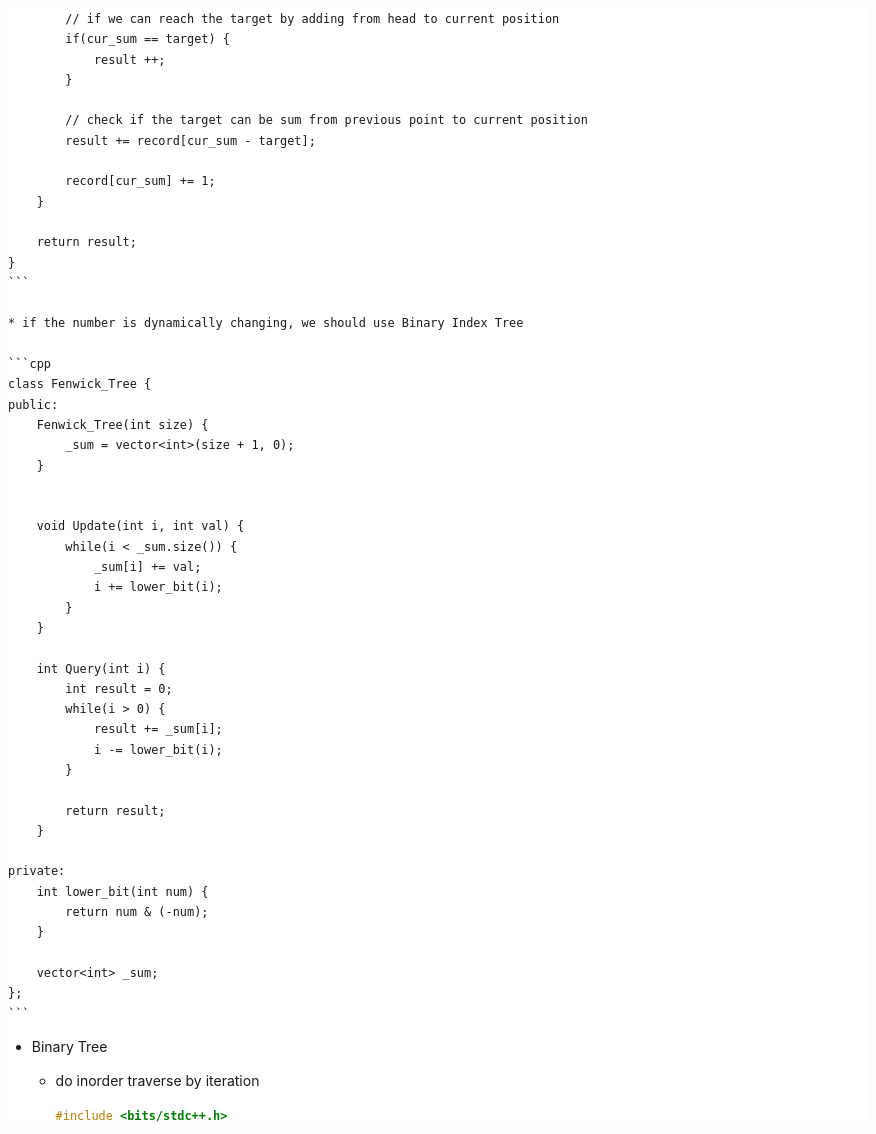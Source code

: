             // if we can reach the target by adding from head to current position
            if(cur_sum == target) {
                result ++;
            }

            // check if the target can be sum from previous point to current position
            result += record[cur_sum - target];

            record[cur_sum] += 1;
        }

        return result;
    }
    ```

    * if the number is dynamically changing, we should use Binary Index Tree

    ```cpp
    class Fenwick_Tree {
    public:
        Fenwick_Tree(int size) {
            _sum = vector<int>(size + 1, 0);
        }
        
        
        void Update(int i, int val) {
            while(i < _sum.size()) {
                _sum[i] += val;
                i += lower_bit(i);
            }
        }
        
        int Query(int i) {
            int result = 0;
            while(i > 0) {
                result += _sum[i];
                i -= lower_bit(i);
            }
            
            return result;
        }
        
    private:
        int lower_bit(int num) {
            return num & (-num);
        }
        
        vector<int> _sum;
    };
    ```

* Binary Tree
    * do inorder traverse by iteration

        ```cpp
        #include <bits/stdc++.h>
